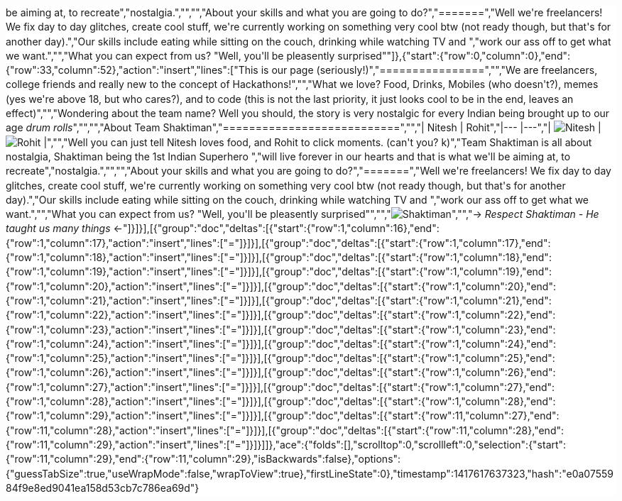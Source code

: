 be aiming at, to recreate","nostalgia.","","","About your skills and what you are going to do?","=======","Well we're freelancers! We fix day to day glitches, create cool stuff, we're currently working on something very cool btw (not ready though, but that's for another day).","Our skills include eating while sitting on the couch, drinking while watching TV and ","work our ass off to get what we want.","","What you can expect from us? \"Well, you'll be pleasently surprised\""]},{"start":{"row":0,"column":0},"end":{"row":33,"column":52},"action":"insert","lines":["This is our page (seriously!)","================","","We are freelancers, college friends and really new to the concept of Hackathons!","","What we love? Food, Drinks, Mobiles (who doesn't?), memes (yes we're above 18, but who cares?), and to code (this is not the last priority, it just looks cool to be in the end, leaves an effect)","","Wondering about the team name? Well you should, the story is very nostalgic for every Indian being brought up to our age *drum rolls*","","","About Team Shaktiman","===========================","","| Nitesh | Rohit","|--- |---","| ![Nitesh](https://scontent-a-sin.xx.fbcdn.net/hphotos-xpa1/v/t1.0-9/1497747_4823924371441_3892016588921484435_n.jpg?oh=ef439f4789ca5829397f12da9a75445f&oe=551971C2) | ![Rohit](https://scontent-a-sin.xx.fbcdn.net/hphotos-xap1/v/t1.0-9/p526x296/10636295_10201927308943797_5100808012451197358_n.jpg?oh=76d4fa814e27769773ab41f24920cd7d&oe=551BA932) |","","Well you can just tell Nitesh loves food, and Rohit to click moments. (can't you? k)","Team Shaktiman is all about nostalgia, Shaktiman being the 1st Indian Superhero ","will live forever in our hearts and that is what we'll be aiming at, to recreate","nostalgia.","","","About your skills and what you are going to do?","=======","Well we're freelancers! We fix day to day glitches, create cool stuff, we're currently working on something very cool btw (not ready though, but that's for another day).","Our skills include eating while sitting on the couch, drinking while watching TV and ","work our ass off to get what we want.","","What you can expect from us? \"Well, you'll be pleasently surprised\"","","![Shaktiman](http://i2.ytimg.com/vi/OgrZ2ofIcT8/0.jpg)","","-> *Respect Shaktiman - He taught us many things* <-"]}]}],[{"group":"doc","deltas":[{"start":{"row":1,"column":16},"end":{"row":1,"column":17},"action":"insert","lines":["="]}]}],[{"group":"doc","deltas":[{"start":{"row":1,"column":17},"end":{"row":1,"column":18},"action":"insert","lines":["="]}]}],[{"group":"doc","deltas":[{"start":{"row":1,"column":18},"end":{"row":1,"column":19},"action":"insert","lines":["="]}]}],[{"group":"doc","deltas":[{"start":{"row":1,"column":19},"end":{"row":1,"column":20},"action":"insert","lines":["="]}]}],[{"group":"doc","deltas":[{"start":{"row":1,"column":20},"end":{"row":1,"column":21},"action":"insert","lines":["="]}]}],[{"group":"doc","deltas":[{"start":{"row":1,"column":21},"end":{"row":1,"column":22},"action":"insert","lines":["="]}]}],[{"group":"doc","deltas":[{"start":{"row":1,"column":22},"end":{"row":1,"column":23},"action":"insert","lines":["="]}]}],[{"group":"doc","deltas":[{"start":{"row":1,"column":23},"end":{"row":1,"column":24},"action":"insert","lines":["="]}]}],[{"group":"doc","deltas":[{"start":{"row":1,"column":24},"end":{"row":1,"column":25},"action":"insert","lines":["="]}]}],[{"group":"doc","deltas":[{"start":{"row":1,"column":25},"end":{"row":1,"column":26},"action":"insert","lines":["="]}]}],[{"group":"doc","deltas":[{"start":{"row":1,"column":26},"end":{"row":1,"column":27},"action":"insert","lines":["="]}]}],[{"group":"doc","deltas":[{"start":{"row":1,"column":27},"end":{"row":1,"column":28},"action":"insert","lines":["="]}]}],[{"group":"doc","deltas":[{"start":{"row":1,"column":28},"end":{"row":1,"column":29},"action":"insert","lines":["="]}]}],[{"group":"doc","deltas":[{"start":{"row":11,"column":27},"end":{"row":11,"column":28},"action":"insert","lines":["="]}]}],[{"group":"doc","deltas":[{"start":{"row":11,"column":28},"end":{"row":11,"column":29},"action":"insert","lines":["="]}]}]]},"ace":{"folds":[],"scrolltop":0,"scrollleft":0,"selection":{"start":{"row":11,"column":29},"end":{"row":11,"column":29},"isBackwards":false},"options":{"guessTabSize":true,"useWrapMode":false,"wrapToView":true},"firstLineState":0},"timestamp":1417617637323,"hash":"e0a0755984f9e8ed9041ea158d53cb7c786ea69d"}